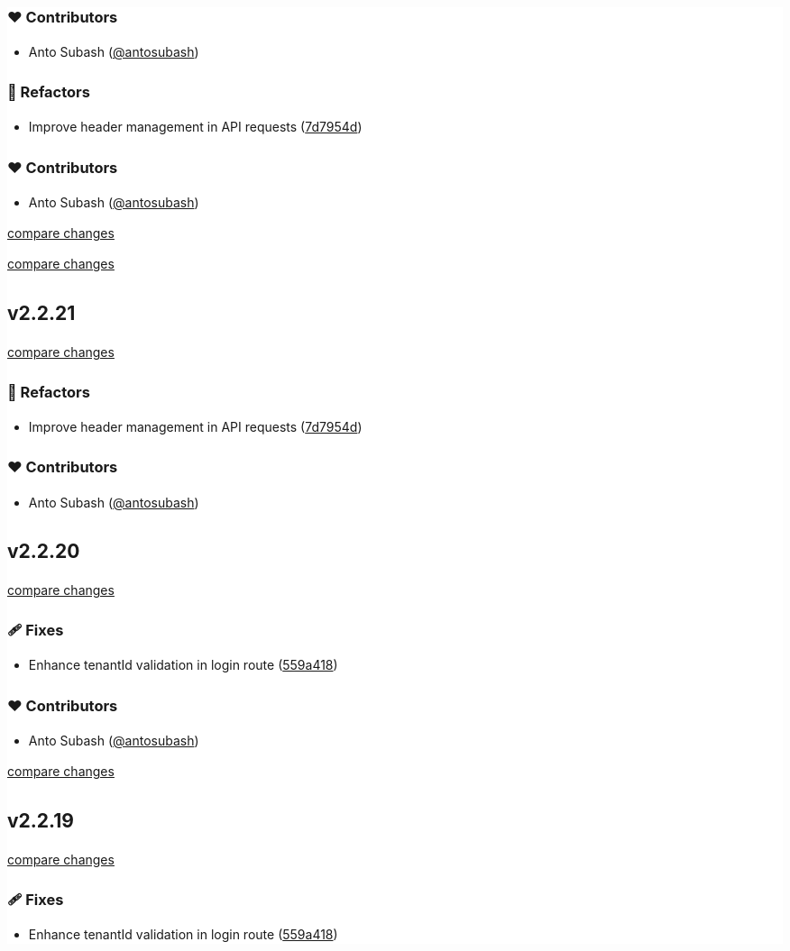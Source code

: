 ### ❤️ Contributors

- Anto Subash ([@antosubash](http://github.com/antosubash))

### 💅 Refactors

- Improve header management in API requests ([7d7954d](https://github.com/antosubash/abp-react/commit/7d7954d))

### ❤️ Contributors

- Anto Subash ([@antosubash](http://github.com/antosubash))

[compare changes](https://github.com/antosubash/abp-react/compare/2.2.19...v2.2.20)

[compare changes](https://github.com/antosubash/abp-react/compare/2.2.18...v2.2.19)

## v2.2.21

[compare changes](https://github.com/antosubash/abp-react/compare/2.2.20...v2.2.21)

### 💅 Refactors

- Improve header management in API requests ([7d7954d](https://github.com/antosubash/abp-react/commit/7d7954d))

### ❤️ Contributors

- Anto Subash ([@antosubash](http://github.com/antosubash))

## v2.2.20

[compare changes](https://github.com/antosubash/abp-react/compare/2.2.19...v2.2.20)

### 🩹 Fixes

- Enhance tenantId validation in login route ([559a418](https://github.com/antosubash/abp-react/commit/559a418))

### ❤️ Contributors

- Anto Subash ([@antosubash](http://github.com/antosubash))

[compare changes](https://github.com/antosubash/abp-react/compare/2.2.17...v2.2.18)

## v2.2.19

[compare changes](https://github.com/antosubash/abp-react/compare/2.2.18...v2.2.19)

### 🩹 Fixes

- Enhance tenantId validation in login route ([559a418](https://github.com/antosubash/abp-react/commit/559a418))
